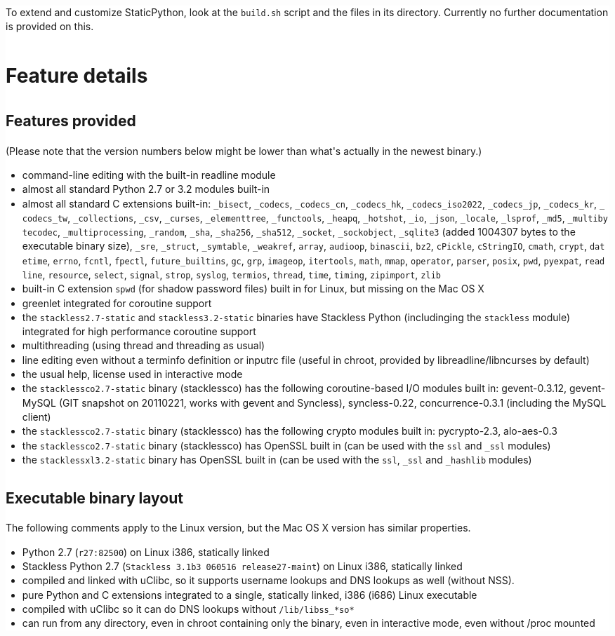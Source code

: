 To extend and customize StaticPython, look at the `build.sh` script and the files in its
directory. Currently no further documentation is provided on this.

# Feature details

## Features provided

(Please note that the version numbers below might be lower than what's actually in the newest binary.)

  * command-line editing with the built-in readline module
  * almost all standard Python 2.7 or 3.2 modules built-in
  * almost all standard C extensions built-in: `_bisect`, `_codecs`, `_codecs_cn`, `_codecs_hk`, `_codecs_iso2022`, `_codecs_jp`, `_codecs_kr`, `_codecs_tw`, `_collections`, `_csv`, `_curses`, `_elementtree`, `_functools`, `_heapq`, `_hotshot`, `_io`, `_json`, `_locale`, `_lsprof`, `_md5`, `_multibytecodec`, `_multiprocessing`, `_random`, `_sha`, `_sha256`, `_sha512`, `_socket`, `_sockobject`, `_sqlite3` (added 1004307 bytes to the executable binary size), `_sre`, `_struct`, `_symtable`, `_weakref`, `array`, `audioop`, `binascii`, `bz2`, `cPickle`, `cStringIO`, `cmath`, `crypt`, `datetime`, `errno`, `fcntl`, `fpectl`, `future_builtins`, `gc`, `grp`, `imageop`, `itertools`, `math`, `mmap`, `operator`, `parser`, `posix`, `pwd`, `pyexpat`, `readline`, `resource`, `select`, `signal`, `strop`, `syslog`, `termios`, `thread`, `time`, `timing`, `zipimport`, `zlib`
  * built-in C extension `spwd` (for shadow password files) built in for Linux, but missing on the Mac OS X
  * greenlet integrated for coroutine support
  * the `stackless2.7-static` and `stackless3.2-static` binaries have Stackless Python (includinging the `stackless` module) integrated for high performance coroutine support
  * multithreading (using thread and threading as usual)
  * line editing even without a terminfo definition or inputrc file (useful in chroot, provided by libreadline/libncurses by default)
  * the usual help, license used in interactive mode
  * the `stacklessco2.7-static` binary (stacklessco) has the following coroutine-based I/O modules built in: gevent-0.3.12, gevent-MySQL (GIT snapshot on 20110221, works with gevent and Syncless), syncless-0.22, concurrence-0.3.1 (including the MySQL client)
  * the `stacklessco2.7-static` binary (stacklessco) has the following crypto modules built in: pycrypto-2.3, alo-aes-0.3
  * the `stacklessco2.7-static` binary (stacklessco) has OpenSSL built in (can be used with the `ssl` and `_ssl` modules)
  * the `stacklessxl3.2-static` binary has OpenSSL built in (can be used with the `ssl`, `_ssl` and `_hashlib` modules)

## Executable binary layout

The following comments apply to the Linux version, but the Mac OS X version has similar properties.

  * Python 2.7 (`r27:82500`) on Linux i386, statically linked
  * Stackless Python 2.7 (`Stackless 3.1b3 060516 release27-maint`) on Linux i386, statically linked
  * compiled and linked with uClibc, so it supports username lookups and DNS lookups as well (without NSS).
  * pure Python and C extensions integrated to a single, statically linked, i386 (i686) Linux executable
  * compiled with uClibc so it can do DNS lookups without `/lib/libss_*so*`
  * can run from any directory, even in chroot containing only the binary, even in interactive mode, even without /proc mounted

